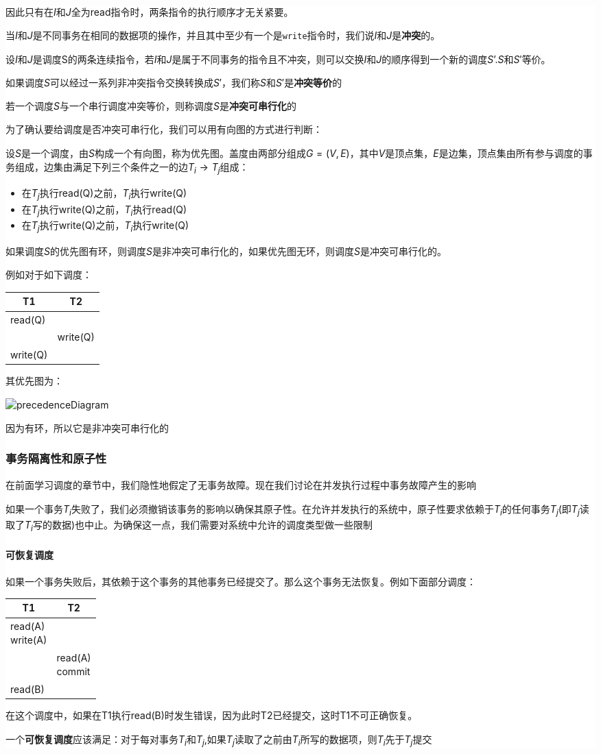 因此只有在$I$和$J$全为read指令时，两条指令的执行顺序才无关紧要。

当$I$和$J$是不同事务在相同的数据项的操作，并且其中至少有一个是`write`指令时，我们说$I$和$J$是**冲突**的。

设$I$和$J$是调度S的两条连续指令，若$I$和$J$是属于不同事务的指令且不冲突，则可以交换$I$和$J$的顺序得到一个新的调度$S’$.$S$和$S'$等价。

如果调度$S$可以经过一系列非冲突指令交换转换成$S'$，我们称$S$和$S'$是**冲突等价**的

若一个调度$S$与一个串行调度冲突等价，则称调度$S$是**冲突可串行化**的

为了确认要给调度是否冲突可串行化，我们可以用有向图的方式进行判断：

设$S$是一个调度，由$S$构成一个有向图，称为优先图。盖度由两部分组成$G=(V,E)$，其中$V$是顶点集，$E$是边集，顶点集由所有参与调度的事务组成，边集由满足下列三个条件之一的边$T_i\to T_j$组成：

* 在$T_j$执行read(Q)之前，$T_i$执行write(Q)
* 在$T_j$执行write(Q)之前，$T_i$执行read(Q)
* 在$T_j$执行write(Q)之前，$T_i$执行write(Q)

如果调度$S$的优先图有环，则调度$S$是非冲突可串行化的，如果优先图无环，则调度$S$是冲突可串行化的。

例如对于如下调度：

| T1       | T2       |
| -------- | -------- |
| read(Q)  |          |
|          | write(Q) |
| write(Q) |          |

其优先图为：

![precedenceDiagram](https://gitee.com/wangziming707/note-pic/raw/master/img/precedenceDiagram.png)

因为有环，所以它是非冲突可串行化的

### 事务隔离性和原子性

在前面学习调度的章节中，我们隐性地假定了无事务故障。现在我们讨论在并发执行过程中事务故障产生的影响

如果一个事务$T_i$失败了，我们必须撤销该事务的影响以确保其原子性。在允许并发执行的系统中，原子性要求依赖于$T_i$的任何事务$T_j$(即$T_j$读取了$T_i$写的数据)也中止。为确保这一点，我们需要对系统中允许的调度类型做一些限制

#### 可恢复调度

如果一个事务失败后，其依赖于这个事务的其他事务已经提交了。那么这个事务无法恢复。例如下面部分调度：

| T1                    | T2                  |
| --------------------- | ------------------- |
| read(A)<br />write(A) |                     |
|                       | read(A)<br />commit |
| read(B)               |                     |

在这个调度中，如果在T1执行read(B)时发生错误，因为此时T2已经提交，这时T1不可正确恢复。

一个**可恢复调度**应该满足：对于每对事务$T_i$和$T_j$,如果$T_j$读取了之前由$T_i$所写的数据项，则$T_i$先于$T_j$提交
